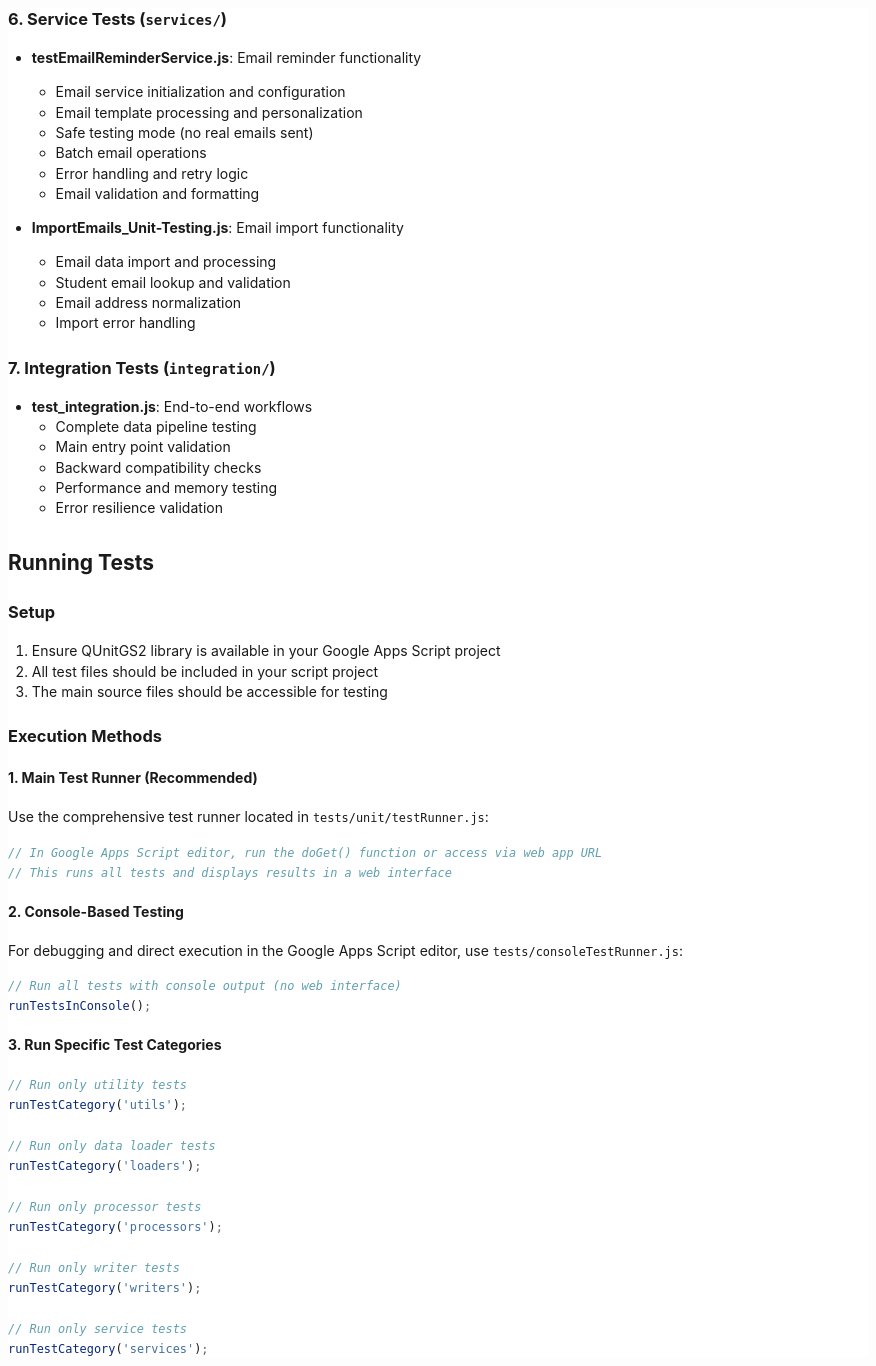 ### 6. Service Tests (`services/`)
- **testEmailReminderService.js**: Email reminder functionality
  - Email service initialization and configuration
  - Email template processing and personalization
  - Safe testing mode (no real emails sent)
  - Batch email operations
  - Error handling and retry logic
  - Email validation and formatting

- **ImportEmails_Unit-Testing.js**: Email import functionality
  - Email data import and processing
  - Student email lookup and validation
  - Email address normalization
  - Import error handling

### 7. Integration Tests (`integration/`)
- **test_integration.js**: End-to-end workflows
  - Complete data pipeline testing
  - Main entry point validation
  - Backward compatibility checks
  - Performance and memory testing
  - Error resilience validation

## Running Tests

### Setup
1. Ensure QUnitGS2 library is available in your Google Apps Script project
2. All test files should be included in your script project
3. The main source files should be accessible for testing

### Execution Methods

#### 1. Main Test Runner (Recommended)
Use the comprehensive test runner located in `tests/unit/testRunner.js`:
```javascript
// In Google Apps Script editor, run the doGet() function or access via web app URL
// This runs all tests and displays results in a web interface
```

#### 2. Console-Based Testing
For debugging and direct execution in the Google Apps Script editor, use `tests/consoleTestRunner.js`:
```javascript
// Run all tests with console output (no web interface)
runTestsInConsole();
```

#### 3. Run Specific Test Categories
```javascript
// Run only utility tests
runTestCategory('utils');

// Run only data loader tests  
runTestCategory('loaders');

// Run only processor tests
runTestCategory('processors');

// Run only writer tests
runTestCategory('writers');

// Run only service tests
runTestCategory('services');
```